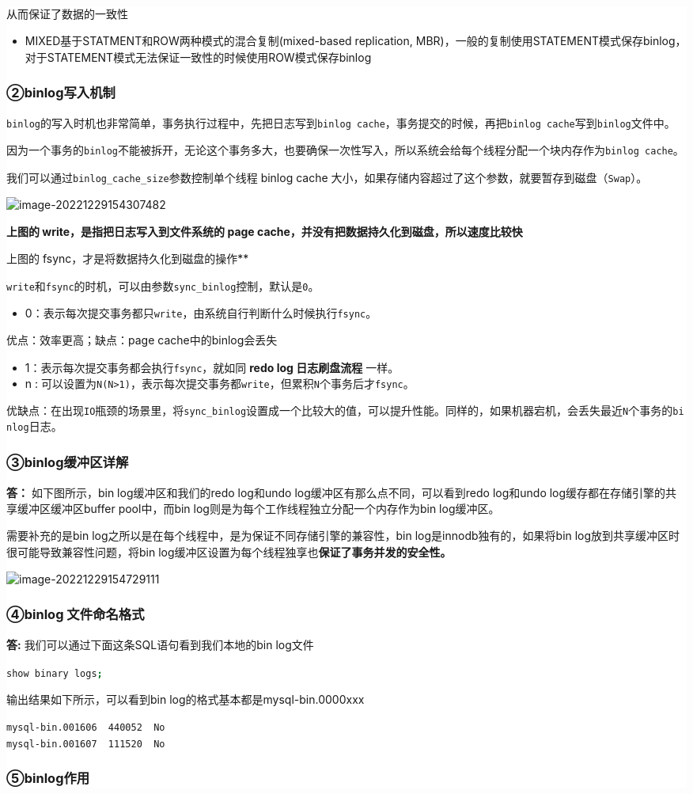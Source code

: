   从而保证了数据的一致性

  - MIXED基于STATMENT和ROW两种模式的混合复制(mixed-based replication, MBR)，一般的复制使用STATEMENT模式保存binlog，对于STATEMENT模式无法保证一致性的时候使用ROW模式保存binlog

### ②binlog写入机制

`binlog`的写入时机也非常简单，事务执行过程中，先把日志写到`binlog cache`，事务提交的时候，再把`binlog cache`写到`binlog`文件中。

因为一个事务的`binlog`不能被拆开，无论这个事务多大，也要确保一次性写入，所以系统会给每个线程分配一个块内存作为`binlog cache`。

我们可以通过`binlog_cache_size`参数控制单个线程 binlog cache 大小，如果存储内容超过了这个参数，就要暂存到磁盘（`Swap`）。



![image-20221229154307482](https://2290653824-github-io.oss-cn-hangzhou.aliyuncs.com/image-20221229154307482.png)

**上图的 write，是指把日志写入到文件系统的 page cache，并没有把数据持久化到磁盘，所以速度比较快**

上图的 fsync，才是将数据持久化到磁盘的操作**

`write`和`fsync`的时机，可以由参数`sync_binlog`控制，默认是`0`。

- 0：表示每次提交事务都只`write`，由系统自行判断什么时候执行`fsync`。

优点：效率更高；缺点：page cache中的binlog会丢失

- 1：表示每次提交事务都会执行`fsync`，就如同 **redo log 日志刷盘流程** 一样。
- n : 可以设置为`N(N>1)`，表示每次提交事务都`write`，但累积`N`个事务后才`fsync`。

优缺点：在出现`IO`瓶颈的场景里，将`sync_binlog`设置成一个比较大的值，可以提升性能。同样的，如果机器宕机，会丢失最近`N`个事务的`binlog`日志。



### ③binlog缓冲区详解

**答：** 如下图所示，bin log缓冲区和我们的redo log和undo log缓冲区有那么点不同，可以看到redo log和undo log缓存都在存储引擎的共享缓冲区缓冲区buffer pool中，而bin log则是为每个工作线程独立分配一个内存作为bin log缓冲区。

需要补充的是bin log之所以是在每个线程中，是为保证不同存储引擎的兼容性，bin log是innodb独有的，如果将bin log放到共享缓冲区时很可能导致兼容性问题，将bin log缓冲区设置为每个线程独享也**保证了事务并发的安全性。**

![image-20221229154729111](https://2290653824-github-io.oss-cn-hangzhou.aliyuncs.com/image-20221229154729111.png)

### ④binlog 文件命名格式

**答:** 我们可以通过下面这条SQL语句看到我们本地的bin log文件

```bash
show binary logs;
```

输出结果如下所示，可以看到bin log的格式基本都是mysql-bin.0000xxx

```bash
mysql-bin.001606  440052  No
mysql-bin.001607  111520  No
```

### ⑤binlog作用
